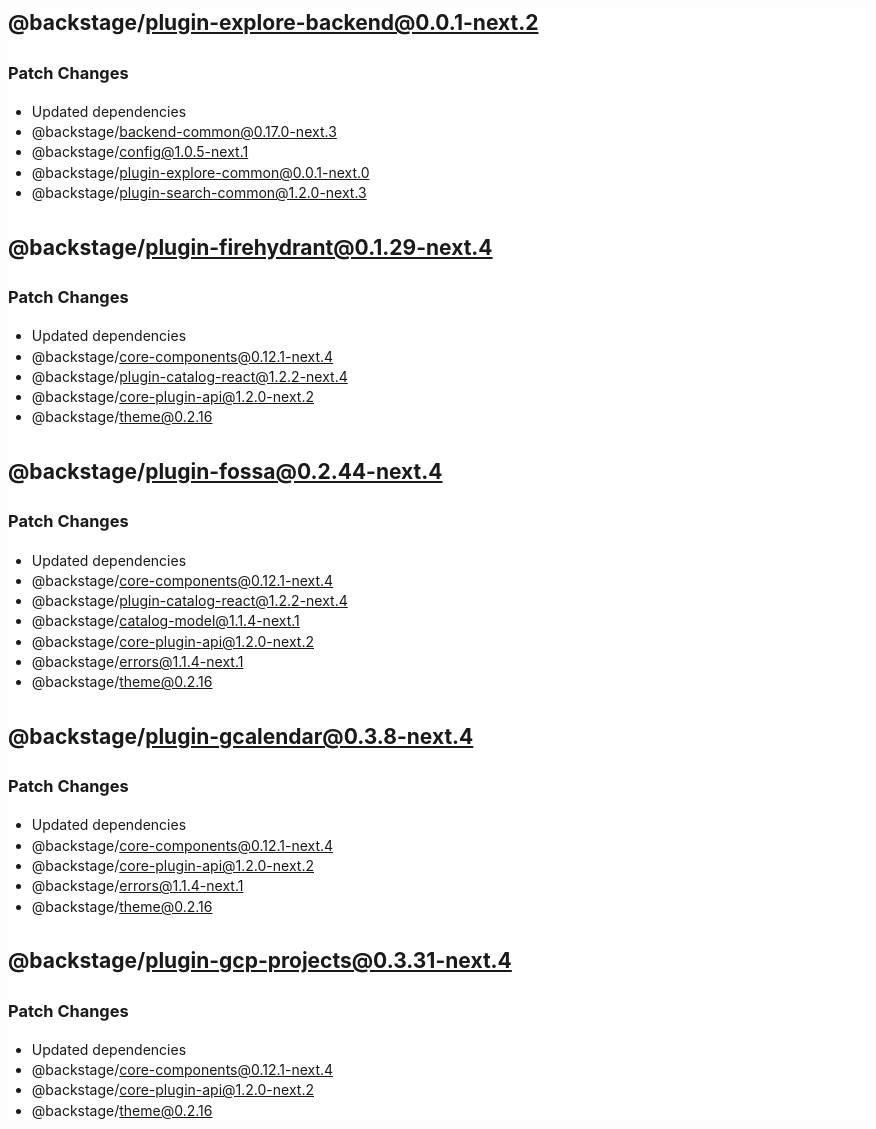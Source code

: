 ## @backstage/plugin-explore-backend@0.0.1-next.2

### Patch Changes

- Updated dependencies
 - @backstage/backend-common@0.17.0-next.3
 - @backstage/config@1.0.5-next.1
 - @backstage/plugin-explore-common@0.0.1-next.0
 - @backstage/plugin-search-common@1.2.0-next.3

## @backstage/plugin-firehydrant@0.1.29-next.4

### Patch Changes

- Updated dependencies
 - @backstage/core-components@0.12.1-next.4
 - @backstage/plugin-catalog-react@1.2.2-next.4
 - @backstage/core-plugin-api@1.2.0-next.2
 - @backstage/theme@0.2.16

## @backstage/plugin-fossa@0.2.44-next.4

### Patch Changes

- Updated dependencies
 - @backstage/core-components@0.12.1-next.4
 - @backstage/plugin-catalog-react@1.2.2-next.4
 - @backstage/catalog-model@1.1.4-next.1
 - @backstage/core-plugin-api@1.2.0-next.2
 - @backstage/errors@1.1.4-next.1
 - @backstage/theme@0.2.16

## @backstage/plugin-gcalendar@0.3.8-next.4

### Patch Changes

- Updated dependencies
 - @backstage/core-components@0.12.1-next.4
 - @backstage/core-plugin-api@1.2.0-next.2
 - @backstage/errors@1.1.4-next.1
 - @backstage/theme@0.2.16

## @backstage/plugin-gcp-projects@0.3.31-next.4

### Patch Changes

- Updated dependencies
 - @backstage/core-components@0.12.1-next.4
 - @backstage/core-plugin-api@1.2.0-next.2
 - @backstage/theme@0.2.16
